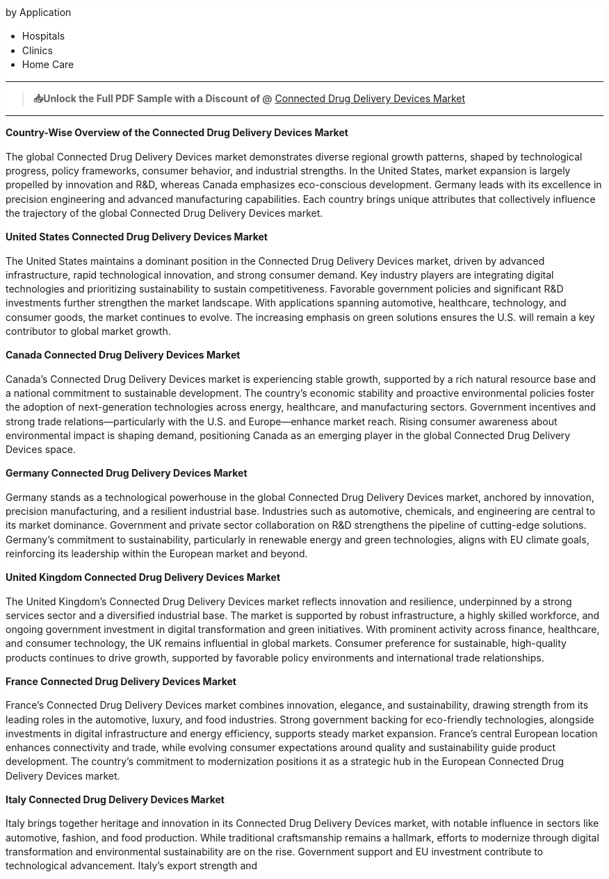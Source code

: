 by Application</h3><ul><li>Hospitals</li><li>Clinics</li><li>Home Care</li></ul></p><hr /><blockquote><p><strong>📥Unlock the Full PDF Sample with a Discount of @</strong> <a href="https://www.marketresearchintellect.com/ask-for-discount/?rid=1041609&amp;utm_source=Github-April&amp;utm_medium=019">Connected Drug Delivery Devices Market</a></p></blockquote><hr /><p class="" data-start="217" data-end="261"><strong data-start="217" data-end="261">Country-Wise Overview of the Connected Drug Delivery Devices Market</strong></p><p class="" data-start="263" data-end="774">The global Connected Drug Delivery Devices market demonstrates diverse regional growth patterns, shaped by technological progress, policy frameworks, consumer behavior, and industrial strengths. In the United States, market expansion is largely propelled by innovation and R&amp;D, whereas Canada emphasizes eco-conscious development. Germany leads with its excellence in precision engineering and advanced manufacturing capabilities. Each country brings unique attributes that collectively influence the trajectory of the global Connected Drug Delivery Devices market.</p><p class="" data-start="776" data-end="1421"><strong data-start="776" data-end="805">United States Connected Drug Delivery Devices Market</strong></p><p class="" data-start="776" data-end="1421">The United States maintains a dominant position in the Connected Drug Delivery Devices market, driven by advanced infrastructure, rapid technological innovation, and strong consumer demand. Key industry players are integrating digital technologies and prioritizing sustainability to sustain competitiveness. Favorable government policies and significant R&amp;D investments further strengthen the market landscape. With applications spanning automotive, healthcare, technology, and consumer goods, the market continues to evolve. The increasing emphasis on green solutions ensures the U.S. will remain a key contributor to global market growth.</p><p class="" data-start="1423" data-end="2019"><strong data-start="1423" data-end="1445">Canada Connected Drug Delivery Devices Market</strong></p><p class="" data-start="1423" data-end="2019">Canada&rsquo;s Connected Drug Delivery Devices market is experiencing stable growth, supported by a rich natural resource base and a national commitment to sustainable development. The country&rsquo;s economic stability and proactive environmental policies foster the adoption of next-generation technologies across energy, healthcare, and manufacturing sectors. Government incentives and strong trade relations&mdash;particularly with the U.S. and Europe&mdash;enhance market reach. Rising consumer awareness about environmental impact is shaping demand, positioning Canada as an emerging player in the global Connected Drug Delivery Devices space.</p><p class="" data-start="2021" data-end="2591"><strong data-start="2021" data-end="2044">Germany Connected Drug Delivery Devices Market</strong></p><p class="" data-start="2021" data-end="2591">Germany stands as a technological powerhouse in the global Connected Drug Delivery Devices market, anchored by innovation, precision manufacturing, and a resilient industrial base. Industries such as automotive, chemicals, and engineering are central to its market dominance. Government and private sector collaboration on R&amp;D strengthens the pipeline of cutting-edge solutions. Germany&rsquo;s commitment to sustainability, particularly in renewable energy and green technologies, aligns with EU climate goals, reinforcing its leadership within the European market and beyond.</p><p class="" data-start="2593" data-end="3221"><strong data-start="2593" data-end="2623">United Kingdom Connected Drug Delivery Devices Market</strong></p><p class="" data-start="2593" data-end="3221">The United Kingdom&rsquo;s Connected Drug Delivery Devices market reflects innovation and resilience, underpinned by a strong services sector and a diversified industrial base. The market is supported by robust infrastructure, a highly skilled workforce, and ongoing government investment in digital transformation and green initiatives. With prominent activity across finance, healthcare, and consumer technology, the UK remains influential in global markets. Consumer preference for sustainable, high-quality products continues to drive growth, supported by favorable policy environments and international trade relationships.</p><p class="" data-start="3223" data-end="3838"><strong data-start="3223" data-end="3245">France Connected Drug Delivery Devices Market</strong></p><p class="" data-start="3223" data-end="3838">France&rsquo;s Connected Drug Delivery Devices market combines innovation, elegance, and sustainability, drawing strength from its leading roles in the automotive, luxury, and food industries. Strong government backing for eco-friendly technologies, alongside investments in digital infrastructure and energy efficiency, supports steady market expansion. France&rsquo;s central European location enhances connectivity and trade, while evolving consumer expectations around quality and sustainability guide product development. The country&rsquo;s commitment to modernization positions it as a strategic hub in the European Connected Drug Delivery Devices market.</p><p class="" data-start="3840" data-end="4422"><strong data-start="3840" data-end="3861">Italy Connected Drug Delivery Devices Market</strong></p><p class="" data-start="3840" data-end="4422">Italy brings together heritage and innovation in its Connected Drug Delivery Devices market, with notable influence in sectors like automotive, fashion, and food production. While traditional craftsmanship remains a hallmark, efforts to modernize through digital transformation and environmental sustainability are on the rise. Government support and EU investment contribute to technological advancement. Italy&rsquo;s export strength and